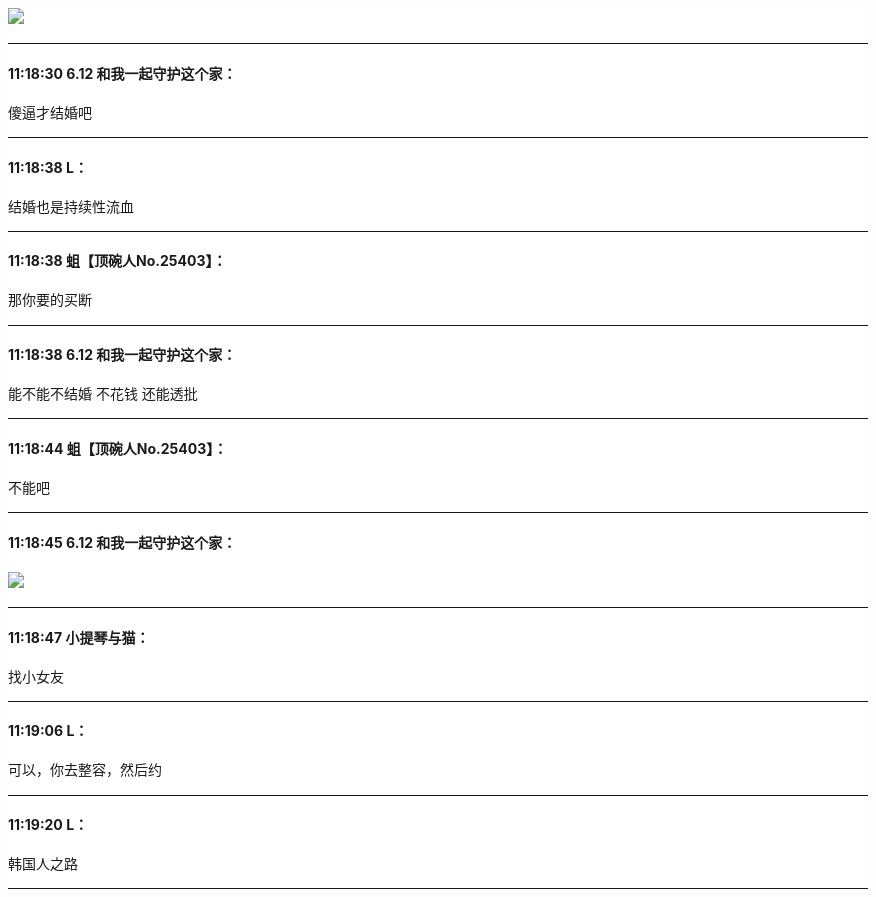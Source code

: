 ![](http://gchat.qpic.cn/gchatpic_new/851143121/614391357-2933738178-DF4A8FA9373BBC208F54766A9FFBEF97/0?term=2")

*****

#### 11:18:30  6.12 和我一起守护这个家：

傻逼才结婚吧

*****

#### 11:18:38  L：

结婚也是持续性流血

*****

#### 11:18:38  蛆【顶碗人No.25403】：

那你要的买断

*****

#### 11:18:38  6.12 和我一起守护这个家：

能不能不结婚 不花钱 还能透批

*****

#### 11:18:44  蛆【顶碗人No.25403】：

不能吧

*****

#### 11:18:45  6.12 和我一起守护这个家：

![](http://gchat.qpic.cn/gchatpic_new/2994013508/614391357-2581856728-2955FF79DBFA4DDB3883CC752D550005/0?term=2")

*****

#### 11:18:47  小提琴与猫：

找小女友

*****

#### 11:19:06  L：

可以，你去整容，然后约

*****

#### 11:19:20  L：

韩国人之路

*****
